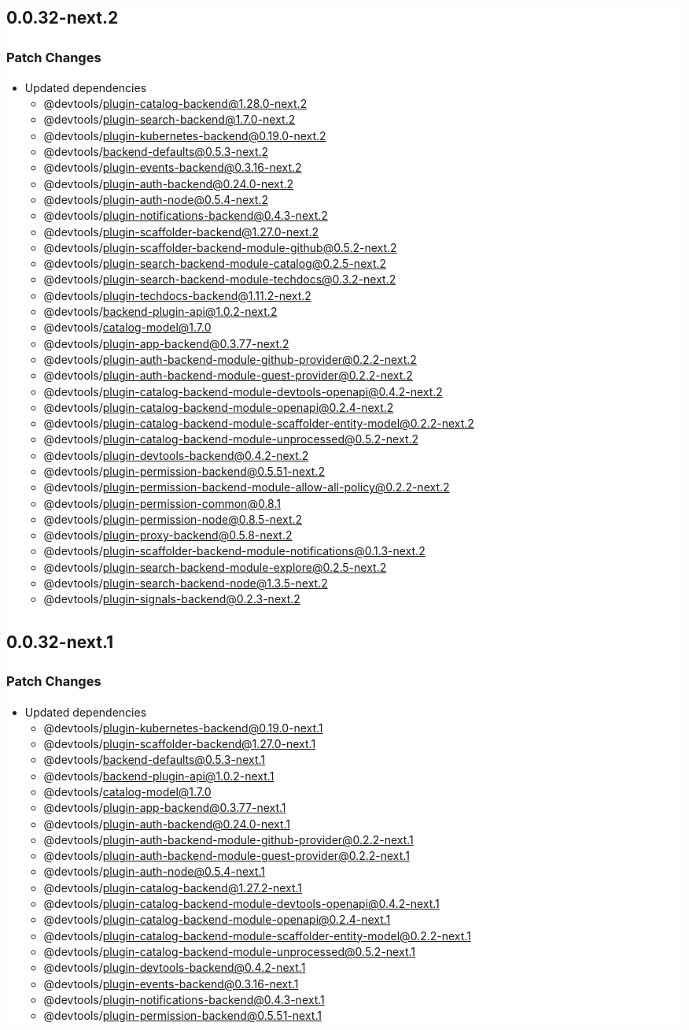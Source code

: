 ## 0.0.32-next.2

### Patch Changes

- Updated dependencies
  - @devtools/plugin-catalog-backend@1.28.0-next.2
  - @devtools/plugin-search-backend@1.7.0-next.2
  - @devtools/plugin-kubernetes-backend@0.19.0-next.2
  - @devtools/backend-defaults@0.5.3-next.2
  - @devtools/plugin-events-backend@0.3.16-next.2
  - @devtools/plugin-auth-backend@0.24.0-next.2
  - @devtools/plugin-auth-node@0.5.4-next.2
  - @devtools/plugin-notifications-backend@0.4.3-next.2
  - @devtools/plugin-scaffolder-backend@1.27.0-next.2
  - @devtools/plugin-scaffolder-backend-module-github@0.5.2-next.2
  - @devtools/plugin-search-backend-module-catalog@0.2.5-next.2
  - @devtools/plugin-search-backend-module-techdocs@0.3.2-next.2
  - @devtools/plugin-techdocs-backend@1.11.2-next.2
  - @devtools/backend-plugin-api@1.0.2-next.2
  - @devtools/catalog-model@1.7.0
  - @devtools/plugin-app-backend@0.3.77-next.2
  - @devtools/plugin-auth-backend-module-github-provider@0.2.2-next.2
  - @devtools/plugin-auth-backend-module-guest-provider@0.2.2-next.2
  - @devtools/plugin-catalog-backend-module-devtools-openapi@0.4.2-next.2
  - @devtools/plugin-catalog-backend-module-openapi@0.2.4-next.2
  - @devtools/plugin-catalog-backend-module-scaffolder-entity-model@0.2.2-next.2
  - @devtools/plugin-catalog-backend-module-unprocessed@0.5.2-next.2
  - @devtools/plugin-devtools-backend@0.4.2-next.2
  - @devtools/plugin-permission-backend@0.5.51-next.2
  - @devtools/plugin-permission-backend-module-allow-all-policy@0.2.2-next.2
  - @devtools/plugin-permission-common@0.8.1
  - @devtools/plugin-permission-node@0.8.5-next.2
  - @devtools/plugin-proxy-backend@0.5.8-next.2
  - @devtools/plugin-scaffolder-backend-module-notifications@0.1.3-next.2
  - @devtools/plugin-search-backend-module-explore@0.2.5-next.2
  - @devtools/plugin-search-backend-node@1.3.5-next.2
  - @devtools/plugin-signals-backend@0.2.3-next.2

## 0.0.32-next.1

### Patch Changes

- Updated dependencies
  - @devtools/plugin-kubernetes-backend@0.19.0-next.1
  - @devtools/plugin-scaffolder-backend@1.27.0-next.1
  - @devtools/backend-defaults@0.5.3-next.1
  - @devtools/backend-plugin-api@1.0.2-next.1
  - @devtools/catalog-model@1.7.0
  - @devtools/plugin-app-backend@0.3.77-next.1
  - @devtools/plugin-auth-backend@0.24.0-next.1
  - @devtools/plugin-auth-backend-module-github-provider@0.2.2-next.1
  - @devtools/plugin-auth-backend-module-guest-provider@0.2.2-next.1
  - @devtools/plugin-auth-node@0.5.4-next.1
  - @devtools/plugin-catalog-backend@1.27.2-next.1
  - @devtools/plugin-catalog-backend-module-devtools-openapi@0.4.2-next.1
  - @devtools/plugin-catalog-backend-module-openapi@0.2.4-next.1
  - @devtools/plugin-catalog-backend-module-scaffolder-entity-model@0.2.2-next.1
  - @devtools/plugin-catalog-backend-module-unprocessed@0.5.2-next.1
  - @devtools/plugin-devtools-backend@0.4.2-next.1
  - @devtools/plugin-events-backend@0.3.16-next.1
  - @devtools/plugin-notifications-backend@0.4.3-next.1
  - @devtools/plugin-permission-backend@0.5.51-next.1